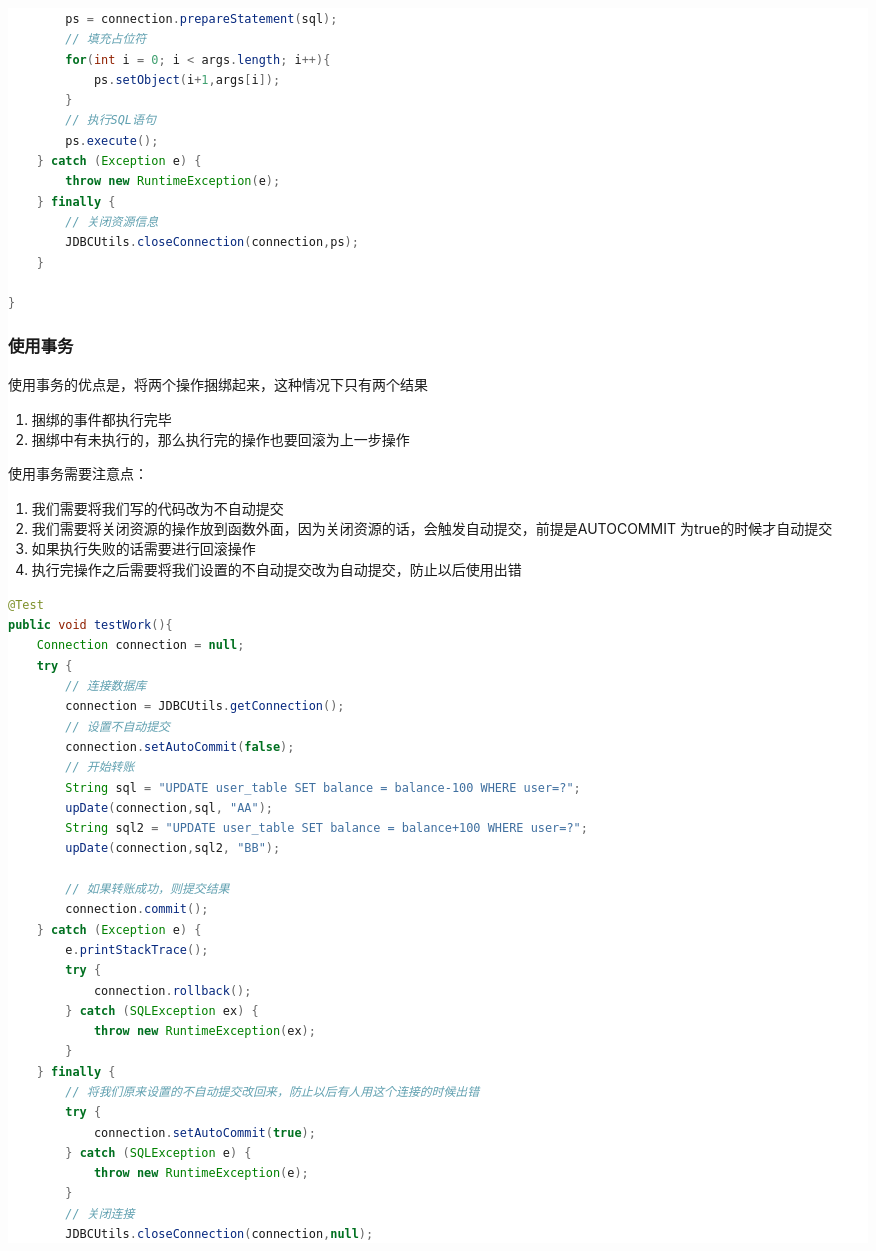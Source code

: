 ```JAVA
        ps = connection.prepareStatement(sql);
        // 填充占位符
        for(int i = 0; i < args.length; i++){
            ps.setObject(i+1,args[i]);
        }
        // 执行SQL语句
        ps.execute();
    } catch (Exception e) {
        throw new RuntimeException(e);
    } finally {
        // 关闭资源信息
        JDBCUtils.closeConnection(connection,ps);
    }

}
```



### 使用事务

使用事务的优点是，将两个操作捆绑起来，这种情况下只有两个结果

1. 捆绑的事件都执行完毕
2. 捆绑中有未执行的，那么执行完的操作也要回滚为上一步操作

使用事务需要注意点：

1. 我们需要将我们写的代码改为不自动提交
2. 我们需要将关闭资源的操作放到函数外面，因为关闭资源的话，会触发自动提交，前提是AUTOCOMMIT 为true的时候才自动提交
3. 如果执行失败的话需要进行回滚操作
4. 执行完操作之后需要将我们设置的不自动提交改为自动提交，防止以后使用出错

```JAVA
@Test
public void testWork(){
    Connection connection = null;
    try {
        // 连接数据库
        connection = JDBCUtils.getConnection();
        // 设置不自动提交
        connection.setAutoCommit(false);
        // 开始转账
        String sql = "UPDATE user_table SET balance = balance-100 WHERE user=?";
        upDate(connection,sql, "AA");
        String sql2 = "UPDATE user_table SET balance = balance+100 WHERE user=?";
        upDate(connection,sql2, "BB");

        // 如果转账成功，则提交结果
        connection.commit();
    } catch (Exception e) {
        e.printStackTrace();
        try {
            connection.rollback();
        } catch (SQLException ex) {
            throw new RuntimeException(ex);
        }
    } finally {
        // 将我们原来设置的不自动提交改回来，防止以后有人用这个连接的时候出错
        try {
            connection.setAutoCommit(true);
        } catch (SQLException e) {
            throw new RuntimeException(e);
        }
        // 关闭连接
        JDBCUtils.closeConnection(connection,null);
```